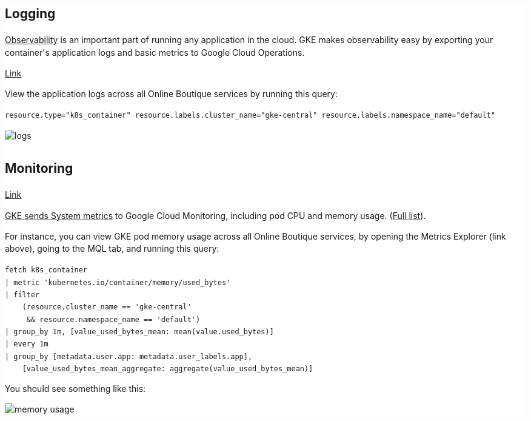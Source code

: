 
## Logging

[Observability](https://cloud.google.com/architecture/devops/devops-measurement-monitoring-and-observability) is an important part of running any application in the cloud. GKE makes observability easy by exporting your container's application logs and basic metrics to Google Cloud Operations.

[Link](https://console.cloud.google.com/logs/query)

View the application logs across all Online Boutique services by running this query: 

```
resource.type="k8s_container" resource.labels.cluster_name="gke-central" resource.labels.namespace_name="default"
```

![logs](screenshots/logs.png)

## Monitoring 

[Link](https://console.cloud.google.com/monitoring/metrics-explorer)

[GKE sends System metrics](https://cloud.google.com/stackdriver/docs/solutions/gke/managing-metrics) to Google Cloud Monitoring, including pod CPU and memory usage. ([Full list](https://cloud.google.com/monitoring/api/metrics_kubernetes)). 

For instance, you can view GKE pod memory usage across all Online Boutique services, by opening the Metrics Explorer (link above), going to the MQL tab, and running this query:

```
fetch k8s_container
| metric 'kubernetes.io/container/memory/used_bytes'
| filter
    (resource.cluster_name == 'gke-central'
     && resource.namespace_name == 'default')
| group_by 1m, [value_used_bytes_mean: mean(value.used_bytes)]
| every 1m
| group_by [metadata.user.app: metadata.user_labels.app],
    [value_used_bytes_mean_aggregate: aggregate(value_used_bytes_mean)]
```

You should see something like this: 

![memory usage](screenshots/memory.png)
